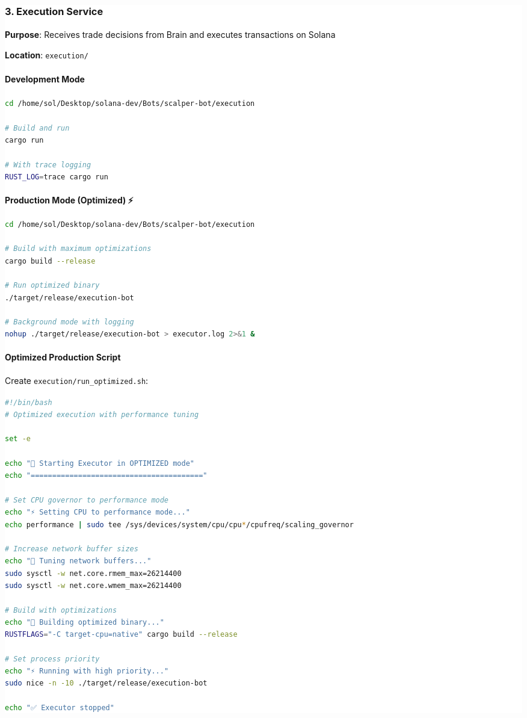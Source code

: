 
### 3. Execution Service

**Purpose**: Receives trade decisions from Brain and executes transactions on Solana

**Location**: `execution/`

#### Development Mode

```bash
cd /home/sol/Desktop/solana-dev/Bots/scalper-bot/execution

# Build and run
cargo run

# With trace logging
RUST_LOG=trace cargo run
```

#### Production Mode (Optimized) ⚡

```bash
cd /home/sol/Desktop/solana-dev/Bots/scalper-bot/execution

# Build with maximum optimizations
cargo build --release

# Run optimized binary
./target/release/execution-bot

# Background mode with logging
nohup ./target/release/execution-bot > executor.log 2>&1 &
```

#### Optimized Production Script

Create `execution/run_optimized.sh`:

```bash
#!/bin/bash
# Optimized execution with performance tuning

set -e

echo "🚀 Starting Executor in OPTIMIZED mode"
echo "========================================"

# Set CPU governor to performance mode
echo "⚡ Setting CPU to performance mode..."
echo performance | sudo tee /sys/devices/system/cpu/cpu*/cpufreq/scaling_governor

# Increase network buffer sizes
echo "📡 Tuning network buffers..."
sudo sysctl -w net.core.rmem_max=26214400
sudo sysctl -w net.core.wmem_max=26214400

# Build with optimizations
echo "🔨 Building optimized binary..."
RUSTFLAGS="-C target-cpu=native" cargo build --release

# Set process priority
echo "⚡ Running with high priority..."
sudo nice -n -10 ./target/release/execution-bot

echo "✅ Executor stopped"
```
